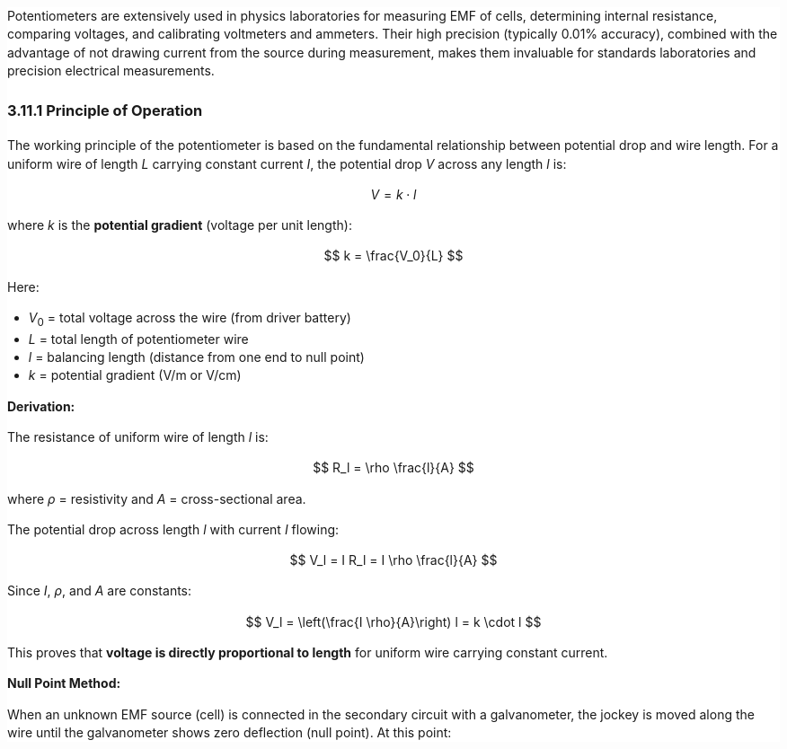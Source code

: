 Potentiometers are extensively used in physics laboratories for measuring EMF of cells, determining internal resistance, comparing voltages, and calibrating voltmeters and ammeters. Their high precision (typically 0.01% accuracy), combined with the advantage of not drawing current from the source during measurement, makes them invaluable for standards laboratories and precision electrical measurements.

### 3.11.1 Principle of Operation

The working principle of the potentiometer is based on the fundamental relationship between potential drop and wire length. For a uniform wire of length $L$ carrying constant current $I$, the potential drop $V$ across any length $l$ is:

$$
V = k \cdot l
$$

where $k$ is the **potential gradient** (voltage per unit length):

$$
k = \frac{V_0}{L}
$$

Here:
- $V_0$ = total voltage across the wire (from driver battery)
- $L$ = total length of potentiometer wire
- $l$ = balancing length (distance from one end to null point)
- $k$ = potential gradient (V/m or V/cm)

**Derivation:**

The resistance of uniform wire of length $l$ is:

$$
R_l = \rho \frac{l}{A}
$$

where $\rho$ = resistivity and $A$ = cross-sectional area.

The potential drop across length $l$ with current $I$ flowing:

$$
V_l = I R_l = I \rho \frac{l}{A}
$$

Since $I$, $\rho$, and $A$ are constants:

$$
V_l = \left(\frac{I \rho}{A}\right) l = k \cdot l
$$

This proves that **voltage is directly proportional to length** for uniform wire carrying constant current.

**Null Point Method:**

When an unknown EMF source (cell) is connected in the secondary circuit with a galvanometer, the jockey is moved along the wire until the galvanometer shows zero deflection (null point). At this point:

